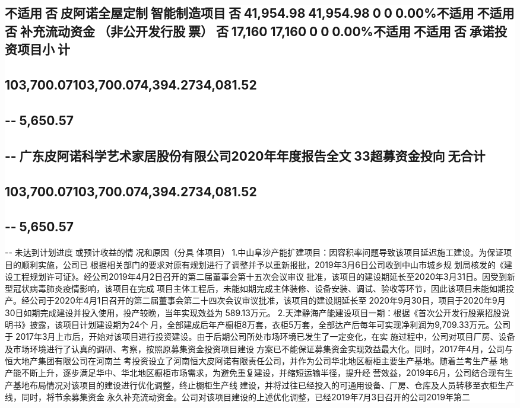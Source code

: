 不适用
否
皮阿诺全屋定制
智能制造项目
否
41,954.98
41,954.98
0
0
0.00%不适用
不适用
否
补充流动资金
（非公开发行股
票）
否
17,160
17,160
0
0
0.00%不适用
不适用
否
承诺投资项目小
计
--
103,700.07103,700.074,394.2734,081.52
--
--
5,650.57
--
--
广东皮阿诺科学艺术家居股份有限公司2020年年度报告全文
33超募资金投向
无合计
--
103,700.07103,700.074,394.2734,081.52
--
--
5,650.57
--
--
未达到计划进度
或预计收益的情
况和原因（分具
体项目）
1.中山阜沙产能扩建项目：因容积率问题导致该项目延迟施工建设。为保证项目的顺利实施，公司已
根据相关部门的要求对原有规划进行了调整并予以重新报批，2019年3月6日公司收到中山市城乡规
划局核发的《建设工程规划许可证》。经公司2019年4月2日召开的第二届董事会第十五次会议审议
批准，该项目的建设期延长至2020年3月31日。因受到新型冠状病毒肺炎疫情影响，该项目在完成
项目主体工程后，未能如期完成主体装修、设备安装、调试、验收等环节，因此该项目未能如期投
产。经公司于2020年4月1日召开的第二届董事会第二十四次会议审议批准，该项目的建设期延长至
2020年9月30日，项目于2020年9月30日如期完成建设并投入使用，投产较晚，当年实现效益为
589.13万元。
2.天津静海产能建设项目一期：根据《首次公开发行股票招股说明书》披露，该项目计划建设期为24个
月，全部建成后年产橱柜8万套，衣柜5万套，全部达产后每年可实现净利润为9,709.33万元。公司于
2017年3月上市后，开始对该项目进行投资建设。由于后期公司所处市场环境已发生了一定变化，在实
施过程中，公司对项目厂房、设备及市场环境进行了认真的调研、考察，按照原募集资金投资项目建设
方案已不能保证募集资金实现效益最大化。同时，2017年4月，公司与恒大地产集团有限公司在河南兰
考投资设立了河南恒大皮阿诺有限责任公司，并作为公司华北地区橱柜主要生产基地。随着兰考生产基
地产能不断上升，逐步满足华中、华北地区橱柜市场需求，为避免重复建设，并缩短运输半径，提升经
营效益，2019年6月，公司结合现有生产基地布局情况对该项目的建设进行优化调整，终止橱柜生产线
建设，并将过往已经投入的可通用设备、厂房、仓库及人员转移至衣柜生产线，同时，将节余募集资金
永久补充流动资金。公司对该项目建设的上述优化调整，已经2019年7月3日召开的公司2019年第二